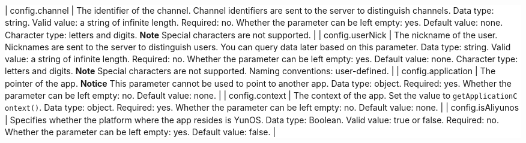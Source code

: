    | config.channel      | The identifier of the channel. Channel identifiers are sent to the server to distinguish channels. Data type: string. Valid value: a string of infinite length. Required: no. Whether the parameter can be left empty: yes. Default value: none. Character type: letters and digits. **Note** Special characters are not supported.                                                                                                                                                                                                                                                                                                                                                                                                                                                                                                                                                                                                                                                                                                                                                  |
   | config.userNick     | The nickname of the user. Nicknames are sent to the server to distinguish users. You can query data later based on this parameter. Data type: string. Valid value: a string of infinite length. Required: no. Whether the parameter can be left empty: yes. Default value: none. Character type: letters and digits. **Note** Special characters are not supported. Naming conventions: user-defined.                                                                                                                                                                                                                                                                                                                                                                                                                                                                                                                                                                                                                                                                                |
   | config.application  | The pointer of the app. **Notice** This parameter cannot be used to point to another app. Data type: object. Required: yes. Whether the parameter can be left empty: no. Default value: none.                                                                                                                                                                                                                                                                                                                                                                                                                                                                                                                                                                                                                                                                                                                                                                                                                                                                                                                                        |
   | config.context      | The context of the app. Set the value to `getApplicationContext()`. Data type: object. Required: yes. Whether the parameter can be left empty: no. Default value: none.                                                                                                                                                                                                                                                                                                                                                                                                                                                                                                                                                                                                                                                                                                                                                                                                                                                                                                                                                              |
   | config.isAliyunos   | Specifies whether the platform where the app resides is YunOS. Data type: Boolean. Valid value: true or false. Required: no. Whether the parameter can be left empty: yes. Default value: false.                                                                                                                                                                                                                                                                                                                                                                                                                                                                                                                                                                                                                                                                                                                                                                                                                                                                                                                     |